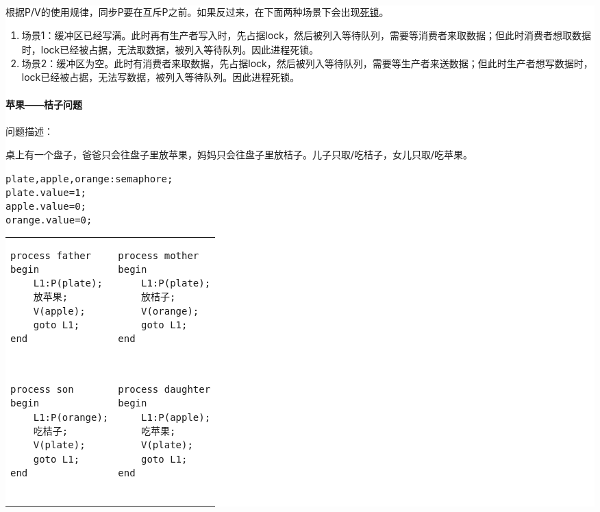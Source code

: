 
根据P/V的使用规律，同步P要在互斥P之前。如果反过来，在下面两种场景下会出现[死锁](#死锁)。

1.  场景1：缓冲区已经写满。此时再有生产者写入时，先占据lock，然后被列入等待队列，需要等消费者来取数据；但此时消费者想取数据时，lock已经被占据，无法取数据，被列入等待队列。因此进程死锁。
2.  场景2：缓冲区为空。此时有消费者来取数据，先占据lock，然后被列入等待队列，需要等生产者来送数据；但此时生产者想写数据时，lock已经被占据，无法写数据，被列入等待队列。因此进程死锁。

#### 苹果——桔子问题

问题描述：

桌上有一个盘子，爸爸只会往盘子里放苹果，妈妈只会往盘子里放桔子。儿子只取/吃桔子，女儿只取/吃苹果。

<pre>
plate,apple,orange:semaphore;
plate.value=1;
apple.value=0;
orange.value=0;
</pre>
<table>
    <tr>
    	<td>
        	<pre>
process father
begin
	L1:P(plate);
	放苹果;
	V(apple);
	goto L1;
end
        	</pre>
        </td>
        <td>
        	<pre>
process mother
begin
	L1:P(plate);
	放桔子;
	V(orange);
	goto L1;
end
        	</pre>
        </td>
    </tr>
    <tr>
    	<td>
        	<pre>
process son
begin
	L1:P(orange);
	吃桔子;
	V(plate);
	goto L1;
end
        	</pre>
        </td>
        <td>
        	<pre>
process daughter
begin
	L1:P(apple);
	吃苹果;
	V(plate);
	goto L1;
end
        	</pre>
        </td>